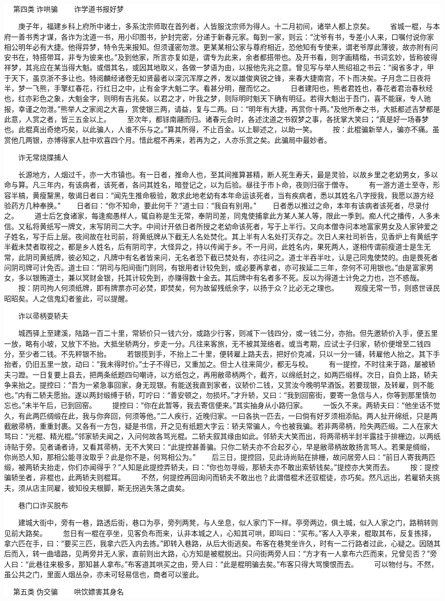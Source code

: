 　
第四类    诈哄骗
　　诈学道书报好梦

　　庚子年，福建乡科上府所中诸士，多系沈宗师取在首列者，人皆服沈宗师为得人。十二月初间，诸举人都上京矣。
　　省城一棍，与本府一善书秀才谋，各诈为沈道一书，用小印图书，护封完密，分递于新春元家。每到一家，则云：“沈爷有书，专差小人来，口嘱付说你家相公明年必有大捷。他得异梦，特令先来报知。但须谨密勿泄。更某某相公家与尊府相近，恐他知有专使来，谓老爷厚此薄彼，故亦附有问安书在，特搭带耳，非专为彼来也。”及到他家，所言亦复如是，谓专为此来，余者都搭带也。及开书看，则字画精楷，书词玄妙，皆称彼得祥梦，其兆应在某当得大魁。或借其名，或因其地取义，各做一梦语为由，以报他先兆之意。曾见写与举人熊绍祖之书云：“闽省多才，甲于天下，虽京浙不多让也。特阅麟经诸卷无如贤最者以深沉浑厚之养，发以雄俊爽锐之锋，来春大捷南宫，不卜而决矣。子月念二日夜将半，梦一飞熊，手擎红春花，行红日之中，止有金字大魁二字。看甚分明，醒而忆之。
　　日者建阳也，熊者君姓也，春花者君治春秋经也，红亦彩色之象，大魁金字，则明有吉兆矣。以君之才，叶我之梦，则际明时魁天下确有明征。若得大魁出于吾门，喜不能寐，专人驰报，幸谨之勿泄。”熊举人之家阅之大喜，赏使银三两，请益，复与二两。曰：“明年有大捷，再赏你十两。”及他所奉之书，大抵都述吉梦都是此意，人赏之者，皆三五金以上。
　　至次年，都铩南翮而归。诸春元会时，各述沈道之书叙梦之事，各抚掌大笑曰；“真是好一场春梦也。此棍真出奇绝巧矣，以此骗人，人谁不乐与之。”算其所得，不止百金。以上聊述之，以助一笑。
　　按：此棍骗新举人，骗亦不痛。虽赏他几两银，亦博得家人肚中欢喜四个月。惜此棍不再来，若再为之，人亦乐赏之矣。此骗局中最妙者。

　　诈无常烧牒捕人

　　长源地方，人烟过千，亦一大市镇也。有一日者，推命人也，至其间推算甚精，断人死生寿夭，最是灵验，以故乡里之老幼男女，多以命与算。凡三年内，有该病者，该死者，各问其姓名，暗登记之，以为后验。昼往于市卜命，夜则归宿于僧寺。
　　有一游方道士至寺，形容半槁，黄瘦黧黑，敬谒日者曰：“闻先生推命极验，敢求此地老幼有本年命运该死者，当有疾病者，悉以其姓名八字授我，我愿以游方经验药方几种奉换。”
　　日者曰：“你不知命，要此何干？”道士曰：“我自有别用。”
　　日者悉以推过之命，本年有该病者该死者，尽录付之。
　　道士后乞食诸家，每逢痴愚样人，辄自称是生无常，奉阴司差，同鬼使捕拿此方某人某人等，限此一季到。痴人代之播传，人多未信。又私将黄纸写一牌文，末写阴司二大字。中间计开依日者所授之老幼命该死者，写于上半行。又向本僧寺问本地富家男女及人家钟爱之子姓名，写于后上层。夜间故在社司前，将黄纸牌从下截无人名处焚化。其上半有人名处打灭存之。次日人来社司祈告，见香炉上有黄纸字半截未焚者取视之，都是乡人姓名，后有阴司字，大怪异之，持以传闻于乡。不一月间，此姓名内，果死两人，遂相传谓前瘦道士是生无常，此阴司黄纸牌，彼必知之，凡牌中有名者皆来问，无名者恐下截已焚处有，亦往问之。道士半吞半吐，认是己同鬼使焚的。由是畏死者问阴司牌可计免否。道士曰：“阴司与阳间衙门则同，有银用者计较免到，或必要再拿者，亦可挨延二三年，奈何不可用银也。”由是富家男女，多以银贿道士，兼以冥财金银，托其计较免到，亦赚得数十金去。其后牌中有名者多不死。反以为得道士计免之力也，岂不惑哉。
　　按：阴司拘人何须纸牌，即有牌票亦可必焚，即焚矣，何为故留残纸余字，以扬于众？比必无之理也。
　　观瘦无常一节，则惑世诬民昭昭矣。人之信鬼幻者鉴此，可以提醒。

　　诈以帚柄耍轿夫

　　城西驿上至建溪，陆路一百二十里，常轿价只一钱六分，或路少行客，则减下一钱四分，或一钱二分，亦抬。但先邀轿价入手，便五里一放，略有小坡，又放下不抬。大抵坐轿两分，步走一分。凡往来客旅，无不被其笼络者。或当考期，应试士子归家，轿价便增至二钱四分，至少者二钱。不先秤银不抬。
　　若银揽到手，不抬上二十里，便转雇上路夫去，把好价克减，只以一分一铺，转雇他人抬之。其下手抬者，仍旧五里一放，动曰：“我未得时价。”士子不得已，又重加之。但士人往来简少，都无与校。
　　有一提控，不时往来于路，屡被轿夫刁蹬。一日复要上县去，把两条纸题四句嘲诗，以方纸包之，再用敝帚柄两个，截齐，以绵纸封之，如两匹缎样。次日，自负上路，轿夫争来抬之。提控曰：“吾为一紧急事回家，身无现银。有能送我直到家者，议轿价二钱，又赏汝今晚明早酒饭。若要现银，及转雇，则不能也。”内有二轿夫愿抬。遂以两封缎缚于轿，叮咛曰：“善安顿之，勿损坏。”才升轿，又曰：“我到回窑街，要寄一急信与人，你等到那里慎勿忘也。”未半午后，已到回窑。
　　提控曰：“你在此暂等，我去寄信便来。”其实抽身从小路归家。
　　一饭久不来。两轿夫曰：“他坐话不觉久，有此两匹绸缎在此，我与你奔回，何须等他。”二人疾行，近晚归家。一曰各执一匹去，一曰倘有好歹须相添贴。两人扯开绵纸，只是两截敝帚柄，重重封裹。又各有一方包，疑是书信，开之见有纸题大字云：轿夫常骗人，今也被我骗。若非两帚柄，险失两匹缎。二人在家大骂曰：“光棍、精光棍。”邻家轿夫闻之，入问何故各骂光棍。二轿夫叙其缘由如此。邻轿夫大笑而出，将两帚柄半封半露挂于排栅边，以两纸诗贴于旁。见者诵者诗，又看其帚柄，无不大笑曰：“此提控甚善骗。只你二轿夫亦不合起歹心，早是敝帚柄故敢扬言骂人。若果是绸缎，你尚恐人知，那相公能寻汝取乎？此是你不是，何骂相公为。”
　　后三日，提控回，见此诗尚贴在排栅，故问居旁人曰：“前日人寄我两匹缎，被两轿夫抬走，你们亦闻得乎？”人知是此提控弄轿夫，曰：“你也勿寻缎，那轿夫亦不敢出索轿钱矣。”提控亦大笑而去。
　　按：提控骗轿坐者，非棍也，此两轿夫则棍耳。
　　不然，何提控再回询问而轿夫不敢出也？此谓借棍术还驭棍徒，亦巧矣。然凡远出，若雇轿夫挑夫，须从店主同雇，彼知役夫根脚，斯无拐逃失落之虞矣。

　　巷门口诈买脱布

　　建城大街中，旁有一巷，路透后街，巷口为亭，旁列两凳，与人坐息，似人家门下一样。亭旁两边，俱土城，似入人家之门，路稍转则见前大路矣。
　　忽日有一棍在亭坐，见客负布而来，认非本城之人，心知其可哄，即叫曰：“买布。”客人入亭来，棍取其布，反复拣择，拿六匹在手，曰：“要买三匹，我拿六匹入内去拣。”即转入巷路，从后大街逃矣。布客在巷凳坐许久，时有一二行路者过此，心疑之。因随其后而入，转一曲墙路，见两旁并无人家，直前则出大路，心方知是被棍脱出。只问街两旁人曰：“方才有一人拿布六匹而来，兄曾见否？”旁人曰：“此巷往来极多，那知甚人拿布。”布客道其哄买之由，旁人曰：“此是棍明骗去矣。”布客只得大骂懊恨而去。
　　可以物付与。不然，虽公共之门，里面人烟丛杂，亦未可轻易信也，商者可以鉴此。

　
第五类    伪交骗
　　哄饮嫖害其身名
